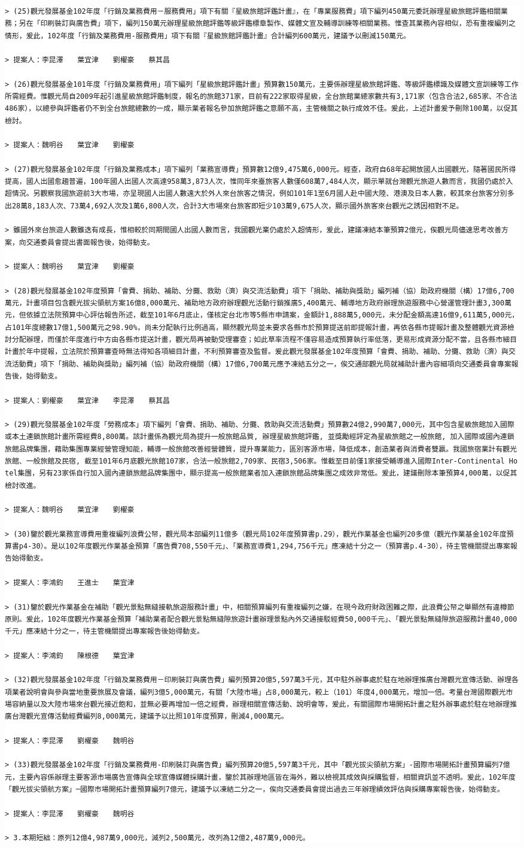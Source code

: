     > (25)觀光發展基金102年度「行銷及業務費用－服務費用」項下有關『星級旅館評鑑計畫』，在「專業服務費」項下編列450萬元委託辦理星級旅館評鑑相關業務；另在「印刷裝訂與廣告費」項下，編列150萬元辦理星級旅館評鑑等級評鑑標章製作、媒體文宣及輔導訓練等相關業務。惟查其業務內容相似，恐有重複編列之情形，爰此，102年度「行銷及業務費用-服務費用」項下有關『星級旅館評鑑計畫』合計編列600萬元，建議予以刪減150萬元。

    > 提案人：李昆澤　　葉宜津　　劉櫂豪　　蔡其昌

    > (26)觀光發展基金101年度「行銷及業務費用」項下編列「星級旅館評鑑計畫」預算數150萬元，主要係辦理星級旅館評鑑、等級評鑑標識及媒體文宣訓練等工作所需經費。惟觀光局自2009年起引進星級旅館評鑑制度，報名的旅館371家，目前有222家取得星級，全台旅館業總家數共有3,171家（包含合法2,685家、不合法486家），以總參與評鑑者仍不到全台旅館總數的一成，顯示業者報名參加旅館評鑑之意願不高，主管機關之執行成效不佳。爰此，上述計畫爰予刪除100萬，以促其檢討。

    > 提案人：魏明谷　　葉宜津　　劉櫂豪

    > (27)觀光發展基金102年度「行銷及業務成本」項下編列「業務宣導費」預算數12億9,475萬6,000元。經查，政府自68年起開放國人出國觀光，隨著國民所得提高，國人出國愈趨普遍，100年國人出國人次高達958萬3,873人次，惟同年來臺旅客人數僅608萬7,484人次，顯示單就台灣觀光旅遊人數而言，我國仍處於入超情況。另觀察我國旅遊前3大市場，亦呈現國人出國人數遠大於外人來台旅客之情況，例如101年1至6月國人赴中國大陸、港澳及日本人數，較其來台旅客分別多出28萬8,183人次、73萬4,692人次及1萬6,800人次，合計3大市場來台旅客即短少103萬9,675人次，顯示國外旅客來台觀光之誘因相對不足。

    > 雖國外來台旅遊人數雖迭有成長，惟相較於同期間國人出國人數而言，我國觀光業仍處於入超情形，爰此，建議凍結本筆預算2億元，俟觀光局儘速思考改善方案，向交通委員會提出書面報告後，始得動支。

    > 提案人：魏明谷　　葉宜津　　劉櫂豪

    > (28)觀光發展基金102年度預算「會費、捐助、補助、分攤、救助（濟）與交流活動費」項下「捐助、補助與獎助」編列補（協）助政府機關（構）17億6,700萬元，計畫項目包含觀光拔尖領航方案16億8,000萬元、補助地方政府辦理觀光活動行銷推廣5,400萬元、輔導地方政府辦理旅遊服務中心營運管理計畫3,300萬元，但依據立法院預算中心評估報告所述，截至101年6月底止，僅核定台北市等5縣市申請案，金額計1,888萬5,000元，未分配金額高達16億9,611萬5,000元，占101年度總數17億1,500萬元之98.90%，尚未分配執行比例過高，顯然觀光局並未要求各縣市於預算提送前即提報計畫，再依各縣市提報計畫及整體觀光資源檢討分配辦理，而僅於年度進行中方由各縣市提送計畫，觀光局再被動受理審查；如此草率流程不僅容易造成預算執行率低落，更易形成資源分配不當，且各縣市細目計畫於年中提報，立法院於預算審查時無法得知各項細目計畫，不利預算審查及監督。爰此觀光發展基金102年度預算「會費、捐助、補助、分攤、救助（濟）與交流活動費」項下「捐助、補助與獎助」編列補（協）助政府機關（構）17億6,700萬元應予凍結五分之一，俟交通部觀光局就補助計畫內容細項向交通委員會專案報告後，始得動支。

    > 提案人：劉櫂豪　　葉宜津　　李昆澤　　蔡其昌

    > (29)觀光發展基金102年度「勞務成本」項下編列「會費、捐助、補助、分攤、救助與交流活動費」預算數24億2,990萬7,000元，其中包含星級旅館加入國際或本土連鎖旅館計畫所需經費8,800萬。該計畫係為觀光局為提升一般旅館品質, 辦理星級旅館評鑑, 並獎勵經評定為星級旅館之一般旅館, 加入國際或國內連鎖旅館品牌集團，藉助集團專業經營管理知能，輔導一般旅館改善經營體質，提升專業能力，區別客源市場，降低成本，創造業者與消費者雙贏。我國旅宿業計有觀光旅館、一般旅館及民宿, 截至101年6月底觀光旅館107家，合法一般旅館2,709家、民宿3,506家。惟截至目前僅1家接受輔導進入國際Inter-Continental Hotel集團，另有23家係自行加入國內連鎖旅館品牌集團中，顯示提高一般旅館業者加入連鎖旅館品牌集團之成效非常低。爰此，建議刪除本筆預算4,000萬，以促其檢討改進。

    > 提案人：魏明谷　　葉宜津　　劉櫂豪

    > (30)鑒於觀光業務宣導費用重複編列浪費公帑，觀光局本部編列11億多（觀光局102年度預算書p.29），觀光作業基金也編列20多億（觀光作業基金102年度預算書p4-30）。是以102年度觀光作業基金預算「廣告費708,550千元」、「業務宣導費1,294,756千元」應凍結十分之一（預算書p.4-30），待主管機關提出專案報告始得動支。

    > 提案人：李鴻鈞　　王進士　　葉宜津

    > (31)鑒於觀光作業基金在補助「觀光景點無縫接軌旅遊服務計畫」中，相關預算編列有重複編列之嫌，在現今政府財政困難之際，此浪費公帑之舉顯然有違樽節原則。爰此，102年度觀光作業基金預算「補助業者配合觀光景點無縫隙旅遊計畫辦理景點內外交通接駁經費50,000千元」、「觀光景點無縫隙旅遊服務計畫40,000千元」應凍結十分之一，待主管機關提出專案報告後始得動支。

    > 提案人：李鴻鈞　　陳根德　　葉宜津

    > (32)觀光發展基金102年度「行銷及業務費用－印刷裝訂與廣告費」編列預算20億5,597萬3千元，其中駐外辦事處於駐在地辦理推廣台灣觀光宣傳活動、辦理各項業者說明會與參與當地重要旅展及會議，編列3億5,000萬元，有關「大陸市場」占8,000萬元，較上（101）年度4,000萬元，增加一倍。考量台灣國際觀光市場容納量以及大陸市場來台觀光接近飽和，並無必要再增加一倍之經費，辦理相關宣傳活動、說明會等，爰此，有關國際市場開拓計畫之駐外辦事處於駐在地辦理推廣台灣觀光宣傳活動經費編列8,000萬元，建議予以比照101年度預算，刪減4,000萬元。

    > 提案人：李昆澤　　劉櫂豪　　魏明谷

    > (33)觀光發展基金102年度「行銷及業務費用-印刷裝訂與廣告費」編列預算20億5,597萬3千元，其中「觀光拔尖領航方案」-國際市場開拓計畫預算編列7億元，主要內容係辦理主要客源市場廣告宣傳與全球宣傳媒體採購計畫，鑒於其辦理地區皆在海外，難以檢視其成效與採購監督，相關資訊並不透明。爰此，102年度「觀光拔尖領航方案」─國際市場開拓計畫預算編列7億元，建議予以凍結二分之一，俟向交通委員會提出過去三年辦理績效評估與採購專案報告後，始得動支。

    > 提案人：李昆澤　　劉櫂豪　　魏明谷

    > 3.本期短絀：原列12億4,987萬9,000元，減列2,500萬元，改列為12億2,487萬9,000元。
